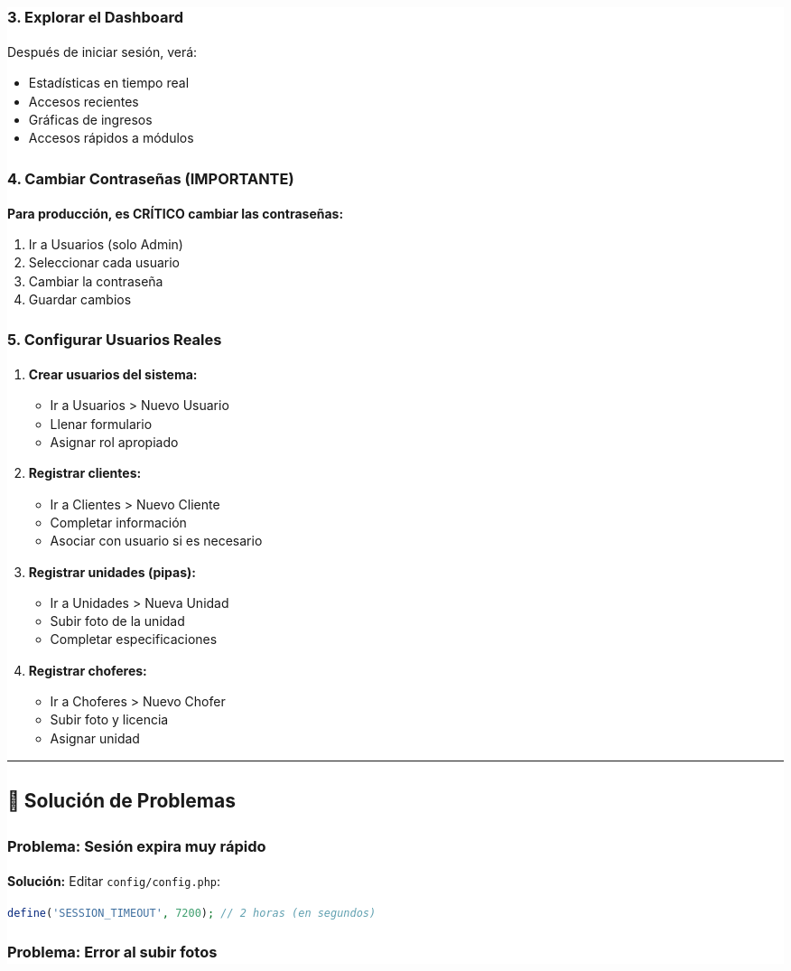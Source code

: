 ### 3. Explorar el Dashboard

Después de iniciar sesión, verá:
- Estadísticas en tiempo real
- Accesos recientes
- Gráficas de ingresos
- Accesos rápidos a módulos

### 4. Cambiar Contraseñas (IMPORTANTE)

**Para producción, es CRÍTICO cambiar las contraseñas:**

1. Ir a Usuarios (solo Admin)
2. Seleccionar cada usuario
3. Cambiar la contraseña
4. Guardar cambios

### 5. Configurar Usuarios Reales

1. **Crear usuarios del sistema:**
   - Ir a Usuarios > Nuevo Usuario
   - Llenar formulario
   - Asignar rol apropiado

2. **Registrar clientes:**
   - Ir a Clientes > Nuevo Cliente
   - Completar información
   - Asociar con usuario si es necesario

3. **Registrar unidades (pipas):**
   - Ir a Unidades > Nueva Unidad
   - Subir foto de la unidad
   - Completar especificaciones

4. **Registrar choferes:**
   - Ir a Choferes > Nuevo Chofer
   - Subir foto y licencia
   - Asignar unidad

---

## 🔧 Solución de Problemas

### Problema: Sesión expira muy rápido

**Solución:**
Editar `config/config.php`:
```php
define('SESSION_TIMEOUT', 7200); // 2 horas (en segundos)
```

### Problema: Error al subir fotos
